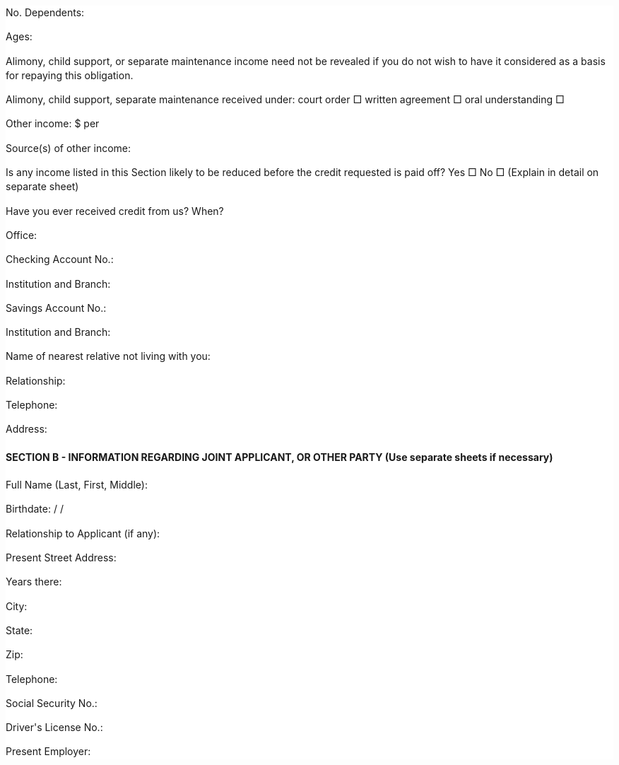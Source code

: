 No. Dependents: 

Ages:

Alimony, child support, or separate maintenance income need not be revealed if you do not wish to have it considered as a basis for repaying this obligation.

Alimony, child support, separate maintenance received under: court order □ written agreement □ oral understanding □

Other income: $ per

Source(s) of other income:

Is any income listed in this Section likely to be reduced before the credit requested is paid off? Yes □ No □ (Explain in detail on separate sheet)

Have you ever received credit from us?  When? 

Office:

Checking Account No.: 

Institution and Branch:

Savings Account No.: 

Institution and Branch:

Name of nearest relative not living with you: 

Relationship: 

Telephone:

Address:

####  SECTION B - INFORMATION REGARDING JOINT APPLICANT, OR OTHER PARTY (Use separate sheets if necessary)

Full Name (Last, First, Middle): 

Birthdate: / /

Relationship to Applicant (if any):

Present Street Address: 

Years there:

City: 

State: 

Zip: 

Telephone:

Social Security No.: 

Driver's License No.:

Present Employer: 
